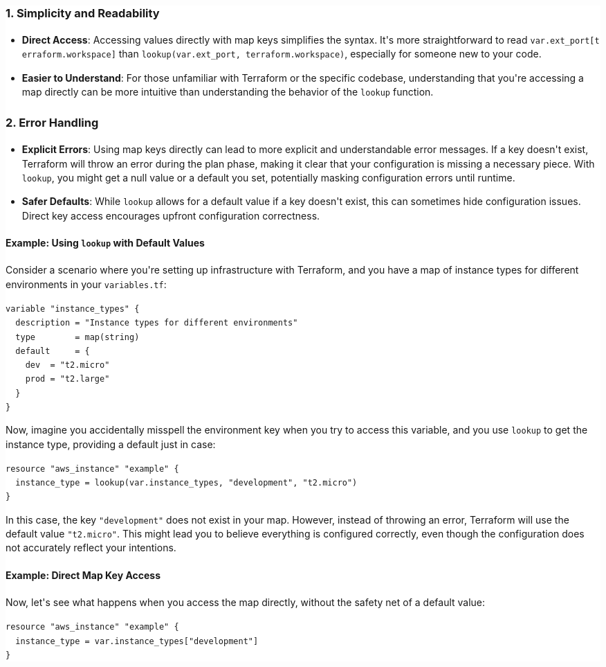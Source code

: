 ### 1. **Simplicity and Readability**

- **Direct Access**: Accessing values directly with map keys simplifies the syntax. It's more straightforward to read `var.ext_port[terraform.workspace]` than `lookup(var.ext_port, terraform.workspace)`, especially for someone new to your code.

- **Easier to Understand**: For those unfamiliar with Terraform or the specific codebase, understanding that you're accessing a map directly can be more intuitive than understanding the behavior of the `lookup` function.

### 2. **Error Handling**

- **Explicit Errors**: Using map keys directly can lead to more explicit and understandable error messages. If a key doesn't exist, Terraform will throw an error during the plan phase, making it clear that your configuration is missing a necessary piece. With `lookup`, you might get a null value or a default you set, potentially masking configuration errors until runtime.

- **Safer Defaults**: While `lookup` allows for a default value if a key doesn't exist, this can sometimes hide configuration issues. Direct key access encourages upfront configuration correctness.

#### Example: Using `lookup` with Default Values

Consider a scenario where you're setting up infrastructure with Terraform, and you have a map of instance types for different environments in your `variables.tf`:

```hcl
variable "instance_types" {
  description = "Instance types for different environments"
  type        = map(string)
  default     = {
    dev  = "t2.micro"
    prod = "t2.large"
  }
}
```

Now, imagine you accidentally misspell the environment key when you try to access this variable, and you use `lookup` to get the instance type, providing a default just in case:

```hcl
resource "aws_instance" "example" {
  instance_type = lookup(var.instance_types, "development", "t2.micro")
}
```

In this case, the key `"development"` does not exist in your map. However, instead of throwing an error, Terraform will use the default value `"t2.micro"`. This might lead you to believe everything is configured correctly, even though the configuration does not accurately reflect your intentions.

#### Example: Direct Map Key Access

Now, let's see what happens when you access the map directly, without the safety net of a default value:

```hcl
resource "aws_instance" "example" {
  instance_type = var.instance_types["development"]
}
```
